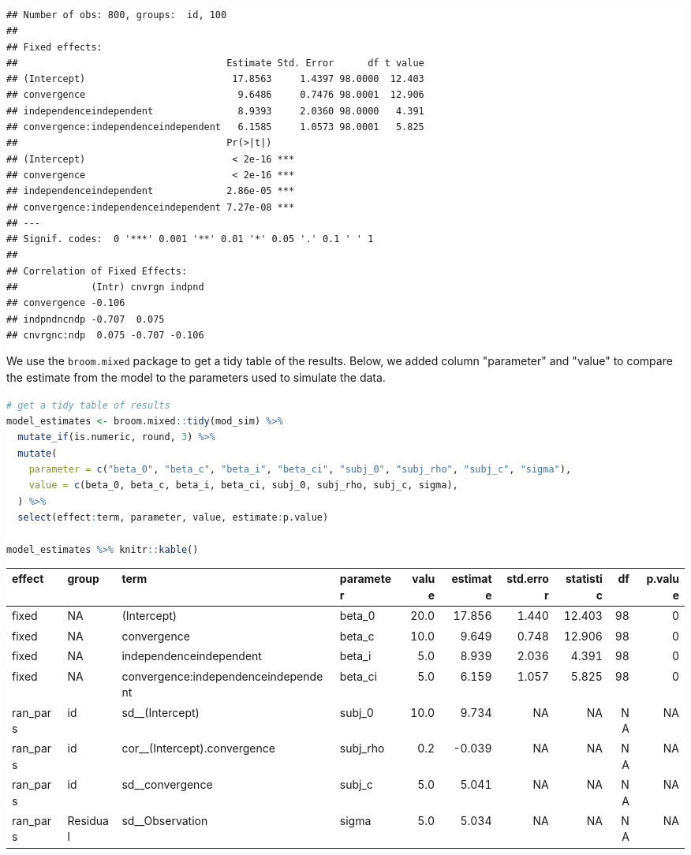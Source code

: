 ```
## Number of obs: 800, groups:  id, 100
## 
## Fixed effects:
##                                     Estimate Std. Error      df t value
## (Intercept)                          17.8563     1.4397 98.0000  12.403
## convergence                           9.6486     0.7476 98.0001  12.906
## independenceindependent               8.9393     2.0360 98.0000   4.391
## convergence:independenceindependent   6.1585     1.0573 98.0001   5.825
##                                     Pr(>|t|)    
## (Intercept)                          < 2e-16 ***
## convergence                          < 2e-16 ***
## independenceindependent             2.86e-05 ***
## convergence:independenceindependent 7.27e-08 ***
## ---
## Signif. codes:  0 '***' 0.001 '**' 0.01 '*' 0.05 '.' 0.1 ' ' 1
## 
## Correlation of Fixed Effects:
##             (Intr) cnvrgn indpnd
## convergence -0.106              
## indpndncndp -0.707  0.075       
## cnvrgnc:ndp  0.075 -0.707 -0.106
```

We use the `broom.mixed` package to get a tidy table of the results. Below, we added column "parameter" and "value" to compare the estimate from the model to the parameters used to simulate the data.


```r
# get a tidy table of results
model_estimates <- broom.mixed::tidy(mod_sim) %>% 
  mutate_if(is.numeric, round, 3) %>%
  mutate(
    parameter = c("beta_0", "beta_c", "beta_i", "beta_ci", "subj_0", "subj_rho", "subj_c", "sigma"),
    value = c(beta_0, beta_c, beta_i, beta_ci, subj_0, subj_rho, subj_c, sigma),
  ) %>%
  select(effect:term, parameter, value, estimate:p.value)

model_estimates %>% knitr::kable()
```



|effect   |group    |term                                |parameter | value| estimate| std.error| statistic| df| p.value|
|:--------|:--------|:-----------------------------------|:---------|-----:|--------:|---------:|---------:|--:|-------:|
|fixed    |NA       |(Intercept)                         |beta_0    |  20.0|   17.856|     1.440|    12.403| 98|       0|
|fixed    |NA       |convergence                         |beta_c    |  10.0|    9.649|     0.748|    12.906| 98|       0|
|fixed    |NA       |independenceindependent             |beta_i    |   5.0|    8.939|     2.036|     4.391| 98|       0|
|fixed    |NA       |convergence:independenceindependent |beta_ci   |   5.0|    6.159|     1.057|     5.825| 98|       0|
|ran_pars |id       |sd__(Intercept)                     |subj_0    |  10.0|    9.734|        NA|        NA| NA|      NA|
|ran_pars |id       |cor__(Intercept).convergence        |subj_rho  |   0.2|   -0.039|        NA|        NA| NA|      NA|
|ran_pars |id       |sd__convergence                     |subj_c    |   5.0|    5.041|        NA|        NA| NA|      NA|
|ran_pars |Residual |sd__Observation                     |sigma     |   5.0|    5.034|        NA|        NA| NA|      NA|
